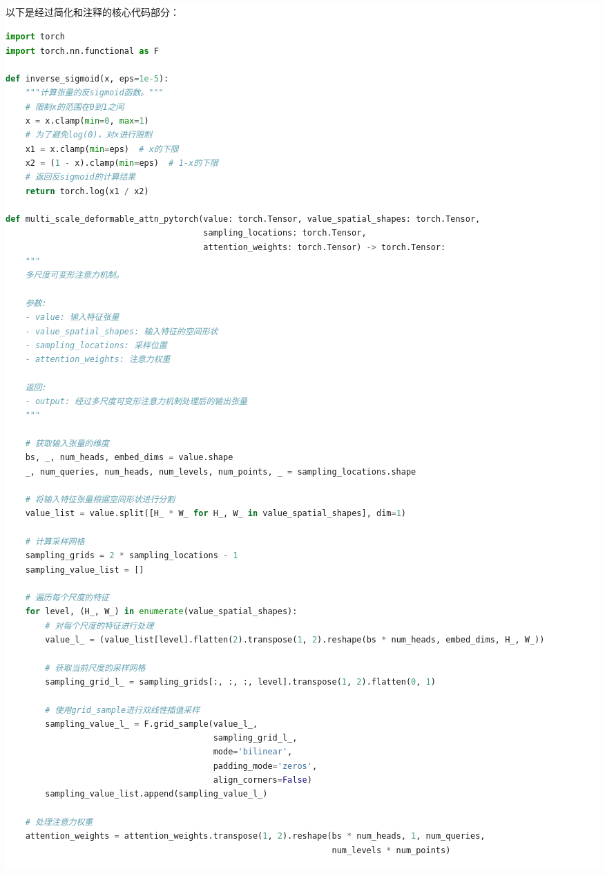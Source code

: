 以下是经过简化和注释的核心代码部分：

```python
import torch
import torch.nn.functional as F

def inverse_sigmoid(x, eps=1e-5):
    """计算张量的反sigmoid函数。"""
    # 限制x的范围在0到1之间
    x = x.clamp(min=0, max=1)
    # 为了避免log(0)，对x进行限制
    x1 = x.clamp(min=eps)  # x的下限
    x2 = (1 - x).clamp(min=eps)  # 1-x的下限
    # 返回反sigmoid的计算结果
    return torch.log(x1 / x2)

def multi_scale_deformable_attn_pytorch(value: torch.Tensor, value_spatial_shapes: torch.Tensor,
                                        sampling_locations: torch.Tensor,
                                        attention_weights: torch.Tensor) -> torch.Tensor:
    """
    多尺度可变形注意力机制。

    参数:
    - value: 输入特征张量
    - value_spatial_shapes: 输入特征的空间形状
    - sampling_locations: 采样位置
    - attention_weights: 注意力权重

    返回:
    - output: 经过多尺度可变形注意力机制处理后的输出张量
    """

    # 获取输入张量的维度
    bs, _, num_heads, embed_dims = value.shape
    _, num_queries, num_heads, num_levels, num_points, _ = sampling_locations.shape
    
    # 将输入特征张量根据空间形状进行分割
    value_list = value.split([H_ * W_ for H_, W_ in value_spatial_shapes], dim=1)
    
    # 计算采样网格
    sampling_grids = 2 * sampling_locations - 1
    sampling_value_list = []
    
    # 遍历每个尺度的特征
    for level, (H_, W_) in enumerate(value_spatial_shapes):
        # 对每个尺度的特征进行处理
        value_l_ = (value_list[level].flatten(2).transpose(1, 2).reshape(bs * num_heads, embed_dims, H_, W_))
        
        # 获取当前尺度的采样网格
        sampling_grid_l_ = sampling_grids[:, :, :, level].transpose(1, 2).flatten(0, 1)
        
        # 使用grid_sample进行双线性插值采样
        sampling_value_l_ = F.grid_sample(value_l_,
                                          sampling_grid_l_,
                                          mode='bilinear',
                                          padding_mode='zeros',
                                          align_corners=False)
        sampling_value_list.append(sampling_value_l_)
    
    # 处理注意力权重
    attention_weights = attention_weights.transpose(1, 2).reshape(bs * num_heads, 1, num_queries,
                                                                  num_levels * num_points)
    
```